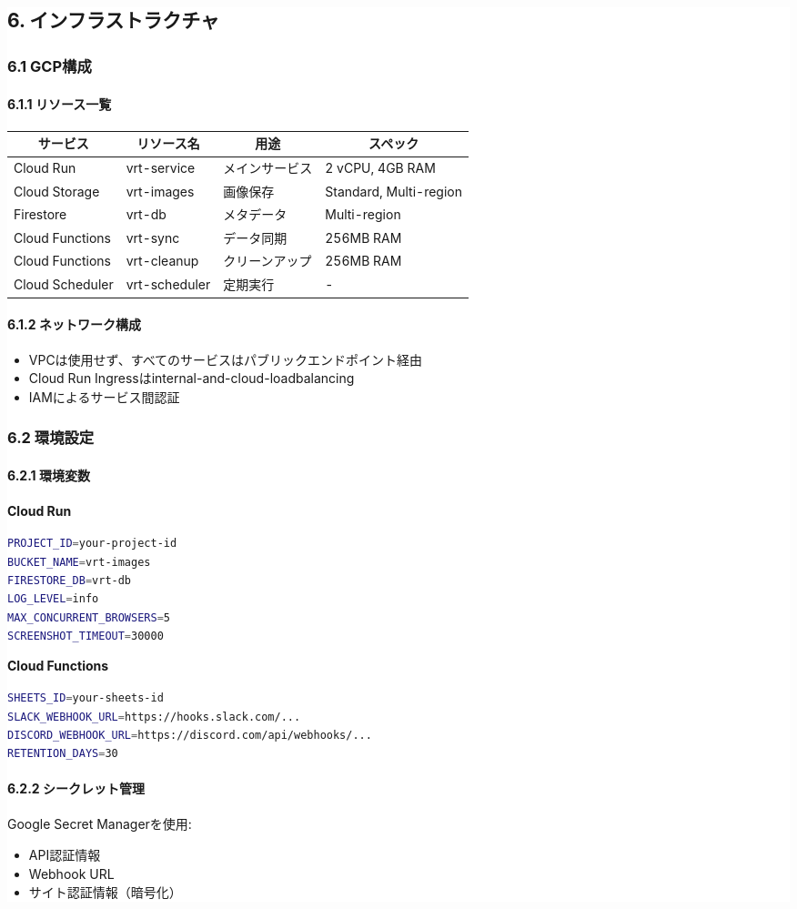 ## 6. インフラストラクチャ

### 6.1 GCP構成

#### 6.1.1 リソース一覧

| サービス | リソース名 | 用途 | スペック |
|----------|-----------|------|----------|
| Cloud Run | vrt-service | メインサービス | 2 vCPU, 4GB RAM |
| Cloud Storage | vrt-images | 画像保存 | Standard, Multi-region |
| Firestore | vrt-db | メタデータ | Multi-region |
| Cloud Functions | vrt-sync | データ同期 | 256MB RAM |
| Cloud Functions | vrt-cleanup | クリーンアップ | 256MB RAM |
| Cloud Scheduler | vrt-scheduler | 定期実行 | - |

#### 6.1.2 ネットワーク構成

- VPCは使用せず、すべてのサービスはパブリックエンドポイント経由
- Cloud Run Ingressはinternal-and-cloud-loadbalancing
- IAMによるサービス間認証

### 6.2 環境設定

#### 6.2.1 環境変数

**Cloud Run**
```bash
PROJECT_ID=your-project-id
BUCKET_NAME=vrt-images
FIRESTORE_DB=vrt-db
LOG_LEVEL=info
MAX_CONCURRENT_BROWSERS=5
SCREENSHOT_TIMEOUT=30000
```

**Cloud Functions**
```bash
SHEETS_ID=your-sheets-id
SLACK_WEBHOOK_URL=https://hooks.slack.com/...
DISCORD_WEBHOOK_URL=https://discord.com/api/webhooks/...
RETENTION_DAYS=30
```

#### 6.2.2 シークレット管理

Google Secret Managerを使用:
- API認証情報
- Webhook URL
- サイト認証情報（暗号化）
